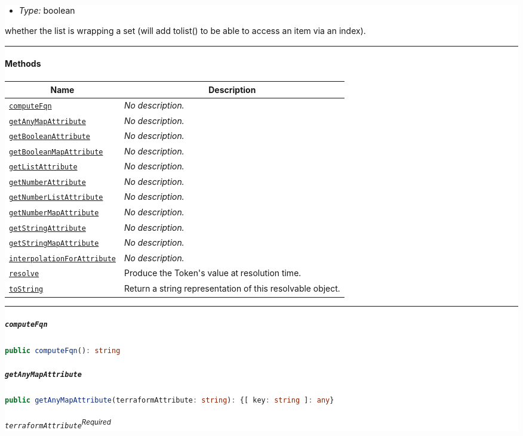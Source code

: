 - *Type:* boolean

whether the list is wrapping a set (will add tolist() to be able to access an item via an index).

---

#### Methods <a name="Methods" id="Methods"></a>

| **Name** | **Description** |
| --- | --- |
| <code><a href="#@cdktf/aws-cdk.dataAwsDynamodbTable.DataAwsDynamodbTableAttributeOutputReference.computeFqn">computeFqn</a></code> | *No description.* |
| <code><a href="#@cdktf/aws-cdk.dataAwsDynamodbTable.DataAwsDynamodbTableAttributeOutputReference.getAnyMapAttribute">getAnyMapAttribute</a></code> | *No description.* |
| <code><a href="#@cdktf/aws-cdk.dataAwsDynamodbTable.DataAwsDynamodbTableAttributeOutputReference.getBooleanAttribute">getBooleanAttribute</a></code> | *No description.* |
| <code><a href="#@cdktf/aws-cdk.dataAwsDynamodbTable.DataAwsDynamodbTableAttributeOutputReference.getBooleanMapAttribute">getBooleanMapAttribute</a></code> | *No description.* |
| <code><a href="#@cdktf/aws-cdk.dataAwsDynamodbTable.DataAwsDynamodbTableAttributeOutputReference.getListAttribute">getListAttribute</a></code> | *No description.* |
| <code><a href="#@cdktf/aws-cdk.dataAwsDynamodbTable.DataAwsDynamodbTableAttributeOutputReference.getNumberAttribute">getNumberAttribute</a></code> | *No description.* |
| <code><a href="#@cdktf/aws-cdk.dataAwsDynamodbTable.DataAwsDynamodbTableAttributeOutputReference.getNumberListAttribute">getNumberListAttribute</a></code> | *No description.* |
| <code><a href="#@cdktf/aws-cdk.dataAwsDynamodbTable.DataAwsDynamodbTableAttributeOutputReference.getNumberMapAttribute">getNumberMapAttribute</a></code> | *No description.* |
| <code><a href="#@cdktf/aws-cdk.dataAwsDynamodbTable.DataAwsDynamodbTableAttributeOutputReference.getStringAttribute">getStringAttribute</a></code> | *No description.* |
| <code><a href="#@cdktf/aws-cdk.dataAwsDynamodbTable.DataAwsDynamodbTableAttributeOutputReference.getStringMapAttribute">getStringMapAttribute</a></code> | *No description.* |
| <code><a href="#@cdktf/aws-cdk.dataAwsDynamodbTable.DataAwsDynamodbTableAttributeOutputReference.interpolationForAttribute">interpolationForAttribute</a></code> | *No description.* |
| <code><a href="#@cdktf/aws-cdk.dataAwsDynamodbTable.DataAwsDynamodbTableAttributeOutputReference.resolve">resolve</a></code> | Produce the Token's value at resolution time. |
| <code><a href="#@cdktf/aws-cdk.dataAwsDynamodbTable.DataAwsDynamodbTableAttributeOutputReference.toString">toString</a></code> | Return a string representation of this resolvable object. |

---

##### `computeFqn` <a name="computeFqn" id="@cdktf/aws-cdk.dataAwsDynamodbTable.DataAwsDynamodbTableAttributeOutputReference.computeFqn"></a>

```typescript
public computeFqn(): string
```

##### `getAnyMapAttribute` <a name="getAnyMapAttribute" id="@cdktf/aws-cdk.dataAwsDynamodbTable.DataAwsDynamodbTableAttributeOutputReference.getAnyMapAttribute"></a>

```typescript
public getAnyMapAttribute(terraformAttribute: string): {[ key: string ]: any}
```

###### `terraformAttribute`<sup>Required</sup> <a name="terraformAttribute" id="@cdktf/aws-cdk.dataAwsDynamodbTable.DataAwsDynamodbTableAttributeOutputReference.getAnyMapAttribute.parameter.terraformAttribute"></a>
